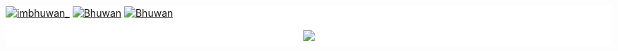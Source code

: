   <a href="https://instagram.com/imbhuwan_" target="_blank"><img align="center"
      src="https://raw.githubusercontent.com/rahuldkjain/github-profile-readme-generator/master/src/images/icons/Social/instagram.svg"
      alt="imbhuwan_" height="30" width="40" /></a>
  <a href="https://discord.com/users/1027218773280825378" target="_blank"><img align="center"
      src="https://raw.githubusercontent.com/rahuldkjain/github-profile-readme-generator/master/src/images/icons/Social/discord.svg"
      alt="Bhuwan" height="30" width="40" /></a>
  <a href="#"><img align="center"
      src="https://cdn.worldvectorlogo.com/logos/telegram-1.svg"
      alt="Bhuwan" height="30" width="40" /></a>
  
</p>
     <p  align="center">
<img src="https://user-images.githubusercontent.com/73097560/115834477-dbab4500-a447-11eb-908a-139a6edaec5c.gif">   
